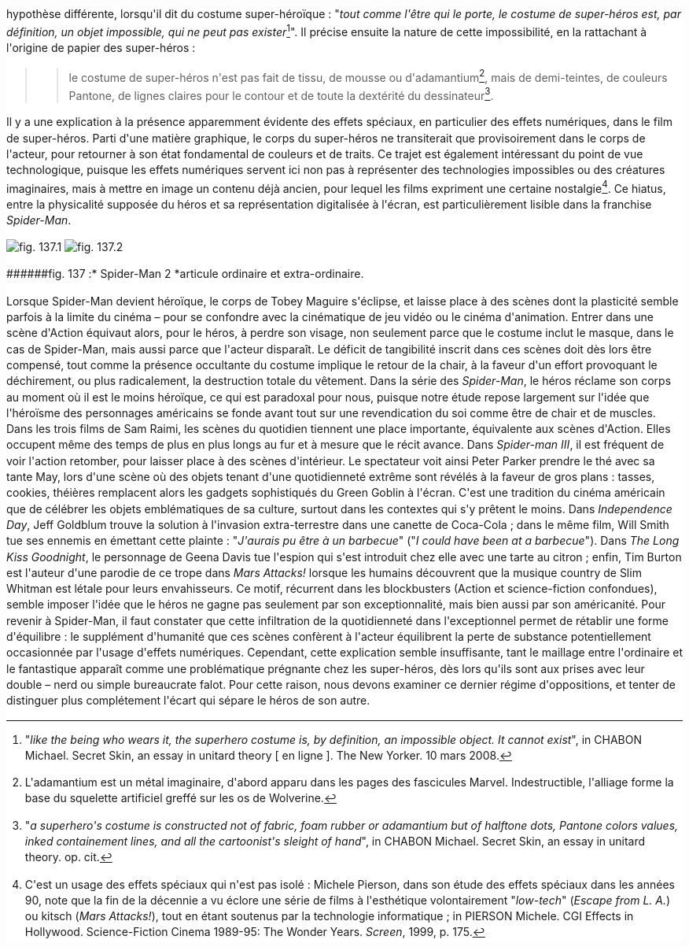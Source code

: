 hypothèse différente, lorsqu'il dit du costume super-héroïque : "*tout comme l'être qui le porte, le costume de super-héros est, par définition, un objet impossible, qui ne peut pas exister*[^917]". Il précise ensuite la nature de cette impossibilité, en la rattachant à
l'origine de papier des super-héros :

>>le costume de super-héros n'est pas fait de tissu, de mousse ou d'adamantium[^918], mais de demi-teintes, de couleurs Pantone, de lignes claires pour le contour et de toute la dextérité du dessinateur[^919].

Il y a une explication à la présence apparemment évidente des effets spéciaux, en particulier des effets numériques, dans le film de super-héros. Parti d'une matière graphique, le corps du super-héros ne transiterait que provisoirement dans le corps de l'acteur, pour retourner à son état fondamental de couleurs et de traits. Ce trajet est également intéressant du point de vue technologique, puisque les effets numériques servent ici non pas à représenter des technologies
impossibles ou des créatures imaginaires, mais à mettre en image un contenu déjà ancien, pour lequel les films expriment une certaine nostalgie[^920]. Ce hiatus, entre la physicalité supposée du héros et sa représentation digitalisée à l'écran, est particulièrement lisible dans la franchise *Spider-Man*.

![fig. 137.1](https://photos-5.dropbox.com/t/2/AADm_QM3c8QuoRSUyJNc4muM4VEtxJYTvlK2sHBkcoKtHw/12/38888477/png/32x32/1/_/1/2/DVD_VIDEO-224.png/EJi00h0YuPsTIAIoAg/K593LaNG63ANGWf5BOTT6Y8oQXOS-46tDOEearvPzQQ?size=2048x1536&size_mode=3)
![fig. 137.2](https://photos-1.dropbox.com/t/2/AADH3P5nn_1Ysgm4jhYjCwBs5qQ8Z-L0BpJ0sypUu3n2dA/12/38888477/png/32x32/1/_/1/2/DVD_VIDEO-313.png/EJi00h0YuPsTIAIoAg/W5zdRtvluGvJVwFNYSnnuMqfjdLWmNdmb6ZdzU2UwcI?size=2048x1536&size_mode=3)

######fig. 137 :* Spider-Man 2 *articule ordinaire et extra-ordinaire.

Lorsque Spider-Man devient héroïque, le corps de Tobey Maguire s'éclipse, et laisse place à des scènes dont la plasticité semble parfois à la limite du cinéma – pour se confondre avec la cinématique de jeu vidéo ou le cinéma d'animation. Entrer dans une scène d'Action équivaut alors, pour le héros, à perdre son visage, non seulement parce que le costume inclut le masque, dans le cas de Spider-Man, mais aussi parce que l'acteur disparaît. Le déficit de tangibilité inscrit dans ces scènes doit dès lors être compensé, tout comme la présence occultante du costume implique le retour de la chair, à la faveur d'un effort provoquant le déchirement, ou plus radicalement, la destruction totale du vêtement. Dans la série des *Spider-Man*, le héros réclame son corps au moment où il est le moins héroïque, ce qui est paradoxal pour nous, puisque notre étude repose largement sur l'idée que l'héroïsme des
personnages américains se fonde avant tout sur une revendication du soi comme être de chair et de muscles. Dans les trois films de Sam Raimi, les scènes du quotidien tiennent une place importante, équivalente aux scènes d'Action. Elles occupent même des temps de plus en plus longs au fur et à mesure que le récit avance. Dans *Spider-man III*, il est fréquent de voir l'action retomber, pour laisser place à des scènes d'intérieur. Le spectateur voit ainsi Peter Parker prendre le thé avec sa tante May, lors d'une scène où des objets tenant d'une quotidienneté extrême sont révélés à la faveur de gros plans : tasses, cookies, théières remplacent alors les gadgets sophistiqués du Green Goblin à l'écran. C'est une tradition du cinéma américain que de célébrer les objets emblématiques de sa culture, surtout dans les contextes qui s'y prêtent le moins. Dans *Independence Day*, Jeff Goldblum trouve la solution à l'invasion extra-terrestre dans une canette de Coca-Cola ; dans le même film, Will Smith tue ses ennemis en émettant cette plainte : "*J'aurais pu être à un barbecue*" ("*I could have been at a barbecue*"). Dans *The Long Kiss Goodnight*, le personnage de Geena Davis tue l'espion qui s'est introduit chez elle avec une tarte au citron ; enfin, Tim Burton est l'auteur d'une parodie de ce trope dans *Mars Attacks!* lorsque les humains découvrent que la musique country de Slim Whitman est létale pour leurs envahisseurs. Ce motif, récurrent dans les blockbusters (Action et science-fiction confondues), semble imposer l'idée que le héros ne gagne pas seulement par son exceptionnalité, mais bien aussi par son américanité. Pour revenir à Spider-Man, il faut constater que cette infiltration de la quotidienneté dans l'exceptionnel permet de rétablir une forme d'équilibre : le supplément d'humanité que ces scènes confèrent à l'acteur équilibrent la perte de substance potentiellement occasionnée par l'usage d'effets numériques. Cependant, cette explication semble insuffisante, tant le maillage entre l'ordinaire et le fantastique apparaît comme une problématique prégnante chez les super-héros, dès lors qu'ils sont aux prises avec leur double – nerd ou simple bureaucrate falot. Pour cette raison, nous devons examiner ce dernier régime d'oppositions, et tenter de distinguer plus complétement l'écart qui sépare le héros de son autre.


[^886]: AMIEL Vincent, COUTÉ Pascal. op. cit., p. 105.
[^887]: Nous avons également commenté cet état du corps dans le même chapitre, en mettant l'accent sur les gros plans alors pratiqués sur le corps de Spiderman, révélant un muscle "véritable" sous la peau numérique du héros. Il s'agit cette fois encore de rendre tangible un corps qui sans cela resterait à l'état d'avatar numérique.
[^888]: De fait, les églises et cathédrales gothiques ne comportaient qu'assez peu de gargouilles ; cet emblème féodal est aujourd'hui associé au gothique en raison de son utilisation fréquente dans les restaurations de bâtiments gothiques réalisées à la fin du XIX<sup>e</sup> siècle. Viollet-Le-Duc a ainsi ajouté des gargouilles à Notre-Dame qui n'en possédait pas à l'origine (*fig. 131*).
[^889]: Nous le retrouvons également dans les parodies, notamment *Superhero Movie*, où un super-héros, sommé d'expliquer sa position par un autre personnage répond : "*Je regarde la ville d'un air sérieux...en position accroupie*" ("*I'm looking seriously over the city...in a squatting position*").
[^890]: "*a* *magistral gaze upon a known and controlled urban landscape*" in BUKATMAN Scott. *Matters of Gravity.* op. cit., p. 188.
[^891]: Notons également que dans les deux cas, le drame se produit à l'articulation exacte entre le monde du spectacle (qu'il s'agisse d'opéra ou de match de catch) et la "réalité" telle qu'elle est retranscrite par le récit.
[^892]: Ce qualificatif pourrait se discuter dans le cas de la Forteresse de la Solitude, générée à partir d'un cristal que Jor-El a donné à son fils avant de l'envoyer sur Terre. Formellement cependant, le glacier ainsi généré évoque un paysage naturel.
[^893]: "*You* *want to get to him, you got to go through me*".
[^894]: VALMARY Hélène. Reflet dans le décor. *Tausend Augen*,1998, p. 49.
[^895]: "*You* *mess with one of us, you mess with all of us*".
[^896]: "*He* *protects us. He protects the people*".
[^897]: CAMPBELL Joseph. op. cit., p. 245-246.
[^898]: "*What* *you choose to call hell he calls home*".
[^899]: "*The* *films discussed here can be seen to repeatedly pose a question: is there a place for the muscular hero in America? Just as often, we find that neither America's urban nor rural society has a place for the hero*", in TASKER Yvonne. *Spectacular Bodies.* op. cit., p. 98.
[^900]: Nous avons vu que dans certains cas, le corps de l'acteur disparaît derrière l'effet spécial, quand ce n'est pas le personnage tout entier qui naît d'une matière numérique : il en va ainsi de Hulk et de The Abomination dans la dernière version de *Hulk*.
[^901]: *The Making of 'Superman the Movie'*, réalisation : Iain Johnstone, 1980.
[^902]: Hélène Valmary commente ainsi : "*là où le décor manque, le corps est là*", et produit une analyse de la même scène, VALMARY Hélène. Reflet dans le décor. op. cit., p. 46-49.
[^903]: Nous reparlerons du lien entre Action et film de super-héros : le film de super-héros comporte des scènes d'Action, mais ne peut être totalement assimilé au genre. L'existence de la mythologie des comics apporte une fort composante mélodramatique qui le sépare de l'Action, davantage monothématique.
[^904]: KLEIN Alan M. *Little Big Men. Bodybuilding Subculture and Gender Construction*. 1993, p. 8.
[^905]: HOQUET Thierry. op. cit., p. 5.
[^906]: L'histoire de ces homme forts est notamment racontée par Edmond Desbonnet, fondateur du culturisme en France à la fin du XIX<sup>e</sup> siècle, dans un ouvrage consacré à l'histoire de la discipline. Les hommes forts s'identifient dès cette époque par une pratique soutenue, et une mythologisation de leur figure par le biais du surnom ; il est ainsi question du "Taureau de la Gironde", du "Colosse de la Loire" ou encore "d'Auguste le boucher" ; cf. DESBONNET Edmond. *Les Rois de la force, histoire de tous les hommes forts depuis les temps anciens jusqu'à nos jours*. 1911.
[^907]: HAVER Gianni, MEYER Michaël. op. cit., p. 161.
[^908]: HOQUET Thierry. op. cit., p. 5.
[^909]: Il s'agit d'un maquillage, car l'acteur est bel et bien de race blanche. Nous ne pouvons pas parler de *blackface* ici, car la couleur de la peau est d'un noir d'encre. Cependant, Wagner entretient une relation proche avec Storm, une mutante Afro-Américaine.
[^910]: HOQUET Thierry. op. cit., p. 5.
[^911]: Susan Bordo note que le soulignement des parties génitales masculines par le vêtement a constitué une norme, jusqu'à l'apparition des pantalons au XVIII<sup>e</sup> siècle. Avant l'apparition des vêtements dissimulant l'anatomie, le corps masculin se construisait donc par la révélation de ses attributs, contrairement au corps féminin, caché sous des robes amples, relevant alors de l'artifice ; cf. BORDO Susan. op. cit., p. 26.
[^912]: CALVO David. Hyper Elastomer. *Tausend Augen*, 2007, p. 29-33.
[^913]: Nous pensons ici à la dernière scène de *Spider-Man II*, où le super-héros, après son combat contre Doc Ock, ne possède plus qu'un haillon, à peine retenu par un reste de masque ; c'est d'ailleurs de cette façon que Mary Jane apprend la double identité de Peter Parker.
[^914]: Ce problème existe par ailleurs dans les films d'Action. Il est intéressant que ces costumes, censés augmenter les pouvoirs des héros, représentent pour l'acteur une forme de souffrance. *Robocop* est une illustration de ce phénomène : alors que le héros semble se mouvoir aisément à l'écran, l'acteur Peter Weller a vécu un véritable calvaire au cours du tournage à cause du port du costume.
[^915]: Nous centrons ici l'analyse sur les films les plus importants de notre corpus, mais il doit être mentionné que cette réflexivité pratiquée à l'endroit du costume est de plus en plus fréquente dans les films de super-héros, notamment dans *The Incredibles* et dans *Kick-Ass*. Dans le premier, la scientifique qui fabrique les costumes de la famille Incredible ironise sur la fonctionnalité de la cape, source d'accidents pour de nombreux super-héros. Dans le second, la cape disparaît rapidement, lorsque le héros en devenir essaie son costume devant son miroir - il le regrettera en entendant ses amis s'extasier sur la cape de son concurrent.
[^916]: HAVER Gianni, MEYER Michaël. op. cit., p. 165.
[^917]: "*like* *the being who wears it, the superhero costume is, by definition, an impossible object. It cannot exist*", in CHABON Michael. Secret Skin, an essay in unitard theory \[ en ligne \]. The New Yorker. 10 mars 2008.
[^918]: L'adamantium est un métal imaginaire, d'abord apparu dans les pages des fascicules Marvel. Indestructible, l'alliage forme la base du squelette artificiel greffé sur les os de Wolverine.
[^919]: "*a* *superhero's costume is constructed not of fabric, foam rubber or adamantium but of halftone dots, Pantone colors values, inked containement lines, and all the cartoonist's sleight of hand*", in CHABON Michael. Secret Skin, an essay in unitard theory. op. cit.
[^920]: C'est un usage des effets spéciaux qui n'est pas isolé : Michele Pierson, dans son étude des effets spéciaux dans les années 90, note que la fin de la décennie a vu éclore une série de films à l'esthétique volontairement "*low-tech*" (*Escape from L. A.*) ou kitsch (*Mars Attacks!*), tout en étant soutenus par la technologie informatique ; in PIERSON Michele. CGI Effects in Hollywood. Science-Fiction Cinema 1989-95: The Wonder Years. *Screen*, 1999, p. 175.